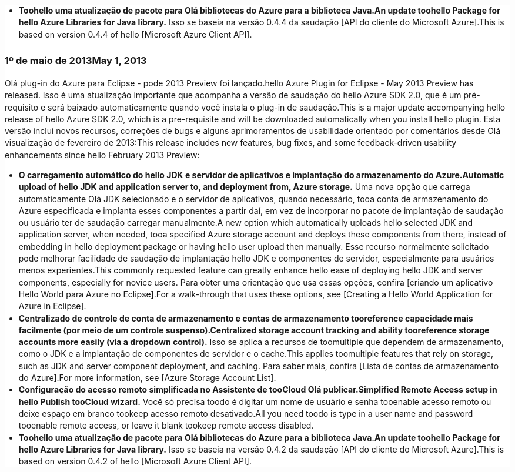 * <span data-ttu-id="ef56c-399">**Toohello uma atualização de pacote para Olá bibliotecas do Azure para a biblioteca Java.**</span><span class="sxs-lookup"><span data-stu-id="ef56c-399">**An update toohello Package for hello Azure Libraries for Java library.**</span></span> <span data-ttu-id="ef56c-400">Isso se baseia na versão 0.4.4 da saudação [API do cliente do Microsoft Azure].</span><span class="sxs-lookup"><span data-stu-id="ef56c-400">This is based on version 0.4.4 of hello [Microsoft Azure Client API].</span></span>

### <a name="may-1-2013"></a><span data-ttu-id="ef56c-401">1º de maio de 2013</span><span class="sxs-lookup"><span data-stu-id="ef56c-401">May 1, 2013</span></span>
<span data-ttu-id="ef56c-402">Olá plug-in do Azure para Eclipse - pode 2013 Preview foi lançado.</span><span class="sxs-lookup"><span data-stu-id="ef56c-402">hello Azure Plugin for Eclipse - May 2013 Preview has released.</span></span> <span data-ttu-id="ef56c-403">Isso é uma atualização importante que acompanha a versão de saudação do hello Azure SDK 2.0, que é um pré-requisito e será baixado automaticamente quando você instala o plug-in de saudação.</span><span class="sxs-lookup"><span data-stu-id="ef56c-403">This is a major update accompanying hello release of hello Azure SDK 2.0, which is a pre-requisite and will be downloaded automatically when you install hello plugin.</span></span> <span data-ttu-id="ef56c-404">Esta versão inclui novos recursos, correções de bugs e alguns aprimoramentos de usabilidade orientado por comentários desde Olá visualização de fevereiro de 2013:</span><span class="sxs-lookup"><span data-stu-id="ef56c-404">This release includes new features, bug fixes, and some feedback-driven usability enhancements since hello February 2013 Preview:</span></span>

* <span data-ttu-id="ef56c-405">**O carregamento automático do hello JDK e servidor de aplicativos e implantação do armazenamento do Azure.**</span><span class="sxs-lookup"><span data-stu-id="ef56c-405">**Automatic upload of hello JDK and application server to, and deployment from, Azure storage.**</span></span> <span data-ttu-id="ef56c-406">Uma nova opção que carrega automaticamente Olá JDK selecionado e o servidor de aplicativos, quando necessário, tooa conta de armazenamento do Azure especificada e implanta esses componentes a partir daí, em vez de incorporar no pacote de implantação de saudação ou usuário ter de saudação carregar manualmente.</span><span class="sxs-lookup"><span data-stu-id="ef56c-406">A new option which automatically uploads hello selected JDK and application server, when needed, tooa specified Azure storage account and deploys these components from there, instead of embedding in hello deployment package or having hello user upload then manually.</span></span> <span data-ttu-id="ef56c-407">Esse recurso normalmente solicitado pode melhorar facilidade de saudação de implantação hello JDK e componentes de servidor, especialmente para usuários menos experientes.</span><span class="sxs-lookup"><span data-stu-id="ef56c-407">This commonly requested feature can greatly enhance hello ease of deploying hello JDK and server components, especially for novice users.</span></span> <span data-ttu-id="ef56c-408">Para obter uma orientação que usa essas opções, confira [criando um aplicativo Hello World para Azure no Eclipse].</span><span class="sxs-lookup"><span data-stu-id="ef56c-408">For a walk-through that uses these options, see [Creating a Hello World Application for Azure in Eclipse].</span></span>
* <span data-ttu-id="ef56c-409">**Centralizado de controle de conta de armazenamento e contas de armazenamento tooreference capacidade mais facilmente (por meio de um controle suspenso).**</span><span class="sxs-lookup"><span data-stu-id="ef56c-409">**Centralized storage account tracking and ability tooreference storage accounts more easily (via a dropdown control).**</span></span> <span data-ttu-id="ef56c-410">Isso se aplica a recursos de toomultiple que dependem de armazenamento, como o JDK e a implantação de componentes de servidor e o cache.</span><span class="sxs-lookup"><span data-stu-id="ef56c-410">This applies toomultiple features that rely on storage, such as JDK and server component deployment, and caching.</span></span> <span data-ttu-id="ef56c-411">Para saber mais, confira [Lista de contas de armazenamento do Azure].</span><span class="sxs-lookup"><span data-stu-id="ef56c-411">For more information, see [Azure Storage Account List].</span></span>
* <span data-ttu-id="ef56c-412">**Configuração do acesso remoto simplificada no Assistente de tooCloud Olá publicar.**</span><span class="sxs-lookup"><span data-stu-id="ef56c-412">**Simplified Remote Access setup in hello Publish tooCloud wizard.**</span></span> <span data-ttu-id="ef56c-413">Você só precisa toodo é digitar um nome de usuário e senha tooenable acesso remoto ou deixe espaço em branco tookeep acesso remoto desativado.</span><span class="sxs-lookup"><span data-stu-id="ef56c-413">All you need toodo is type in a user name and password tooenable remote access, or leave it blank tookeep remote access disabled.</span></span>
* <span data-ttu-id="ef56c-414">**Toohello uma atualização de pacote para Olá bibliotecas do Azure para a biblioteca Java.**</span><span class="sxs-lookup"><span data-stu-id="ef56c-414">**An update toohello Package for hello Azure Libraries for Java library.**</span></span> <span data-ttu-id="ef56c-415">Isso se baseia na versão 0.4.2 da saudação [API do cliente do Microsoft Azure].</span><span class="sxs-lookup"><span data-stu-id="ef56c-415">This is based on version 0.4.2 of hello [Microsoft Azure Client API].</span></span>